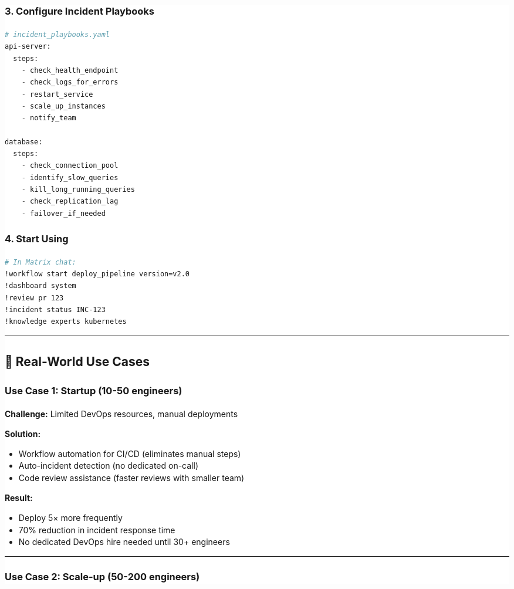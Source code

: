 ### 3. Configure Incident Playbooks

```python
# incident_playbooks.yaml
api-server:
  steps:
    - check_health_endpoint
    - check_logs_for_errors
    - restart_service
    - scale_up_instances
    - notify_team

database:
  steps:
    - check_connection_pool
    - identify_slow_queries
    - kill_long_running_queries
    - check_replication_lag
    - failover_if_needed
```

### 4. Start Using

```bash
# In Matrix chat:
!workflow start deploy_pipeline version=v2.0
!dashboard system
!review pr 123
!incident status INC-123
!knowledge experts kubernetes
```

---

## 🎯 Real-World Use Cases

### Use Case 1: Startup (10-50 engineers)

**Challenge:** Limited DevOps resources, manual deployments

**Solution:**
- Workflow automation for CI/CD (eliminates manual steps)
- Auto-incident detection (no dedicated on-call)
- Code review assistance (faster reviews with smaller team)

**Result:**
- Deploy 5× more frequently
- 70% reduction in incident response time
- No dedicated DevOps hire needed until 30+ engineers

---

### Use Case 2: Scale-up (50-200 engineers)

